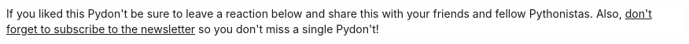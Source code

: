 If you liked this Pydon't be sure to leave a reaction below and share this with your friends and fellow Pythonistas.
Also, [don't forget to subscribe to the newsletter][subscribe] so you don't miss
a single Pydon't!

[subscribe]: https://mathspp.com/subscribe
[manifesto]: /blog/pydonts/pydont-manifesto
[idiomatic-sequence-slicing]: /blog/pydonts/idiomatic-sequence-slicing
[mastering-sequence-slicing]: /blog/pydonts/mastering-sequence-slicing
[islice]: https://docs.python.org/3/library/itertools.html#itertools.islice
[docs-builtin-functions]: https://docs.python.org/3/library/functions.html
[docs-slice]: https://docs.python.org/3/library/functions.html#slice
[slices-grammar]: https://docs.python.org/3/reference/expressions.html#slicings
[str-and-repr]: /blog/pydonts/str-and-repr
[bool]: https://mathspp.com/blog/pydonts/truthy-falsy-and-bool
[getitem-docs]: https://docs.python.org/3/reference/datamodel.html#object.__getitem__
[itertools]: https://docs.python.org/3/library/itertools.html#itertools.islice
[container-emulation]: https://docs.python.org/3/reference/datamodel.html#emulating-container-types
[geometric-prog]: https://en.wikipedia.org/wiki/Geometric_progression
[geometric-prog-gh]: https://github.com/RodrigoGiraoSerrao/projects/blob/master/misc/geometric_progression.py
[slice-range-relationship]: /blog/pydonts/idiomatic-sequence-slicing#slicing-and-range
